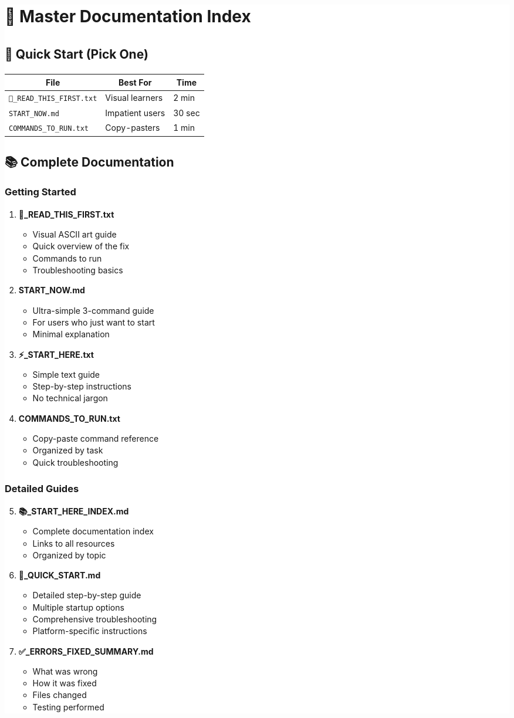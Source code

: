 # 📖 Master Documentation Index

## 🚨 Quick Start (Pick One)

| File | Best For | Time |
|------|----------|------|
| `🎯_READ_THIS_FIRST.txt` | Visual learners | 2 min |
| `START_NOW.md` | Impatient users | 30 sec |
| `COMMANDS_TO_RUN.txt` | Copy-pasters | 1 min |

## 📚 Complete Documentation

### Getting Started
1. **🎯_READ_THIS_FIRST.txt**
   - Visual ASCII art guide
   - Quick overview of the fix
   - Commands to run
   - Troubleshooting basics

2. **START_NOW.md**
   - Ultra-simple 3-command guide
   - For users who just want to start
   - Minimal explanation

3. **⚡_START_HERE.txt**
   - Simple text guide
   - Step-by-step instructions
   - No technical jargon

4. **COMMANDS_TO_RUN.txt**
   - Copy-paste command reference
   - Organized by task
   - Quick troubleshooting

### Detailed Guides
5. **📚_START_HERE_INDEX.md**
   - Complete documentation index
   - Links to all resources
   - Organized by topic

6. **🚀_QUICK_START.md**
   - Detailed step-by-step guide
   - Multiple startup options
   - Comprehensive troubleshooting
   - Platform-specific instructions

7. **✅_ERRORS_FIXED_SUMMARY.md**
   - What was wrong
   - How it was fixed
   - Files changed
   - Testing performed
